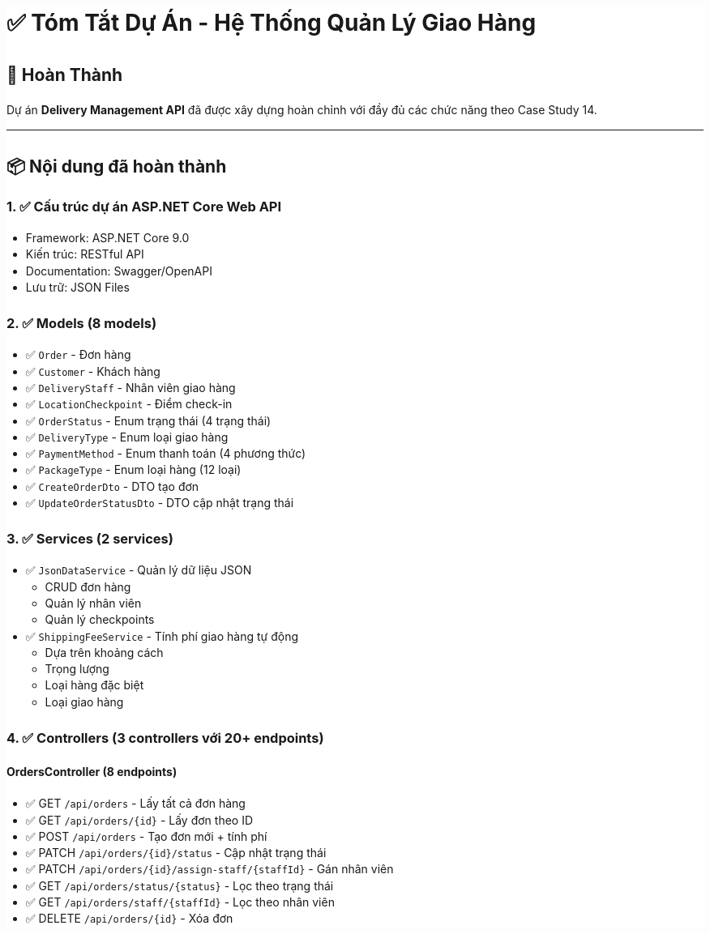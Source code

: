 # ✅ Tóm Tắt Dự Án - Hệ Thống Quản Lý Giao Hàng

## 🎉 Hoàn Thành

Dự án **Delivery Management API** đã được xây dựng hoàn chỉnh với đầy đủ các chức năng theo Case Study 14.

---

## 📦 Nội dung đã hoàn thành

### 1. ✅ Cấu trúc dự án ASP.NET Core Web API
- Framework: ASP.NET Core 9.0
- Kiến trúc: RESTful API
- Documentation: Swagger/OpenAPI
- Lưu trữ: JSON Files

### 2. ✅ Models (8 models)
- ✅ `Order` - Đơn hàng
- ✅ `Customer` - Khách hàng
- ✅ `DeliveryStaff` - Nhân viên giao hàng
- ✅ `LocationCheckpoint` - Điểm check-in
- ✅ `OrderStatus` - Enum trạng thái (4 trạng thái)
- ✅ `DeliveryType` - Enum loại giao hàng
- ✅ `PaymentMethod` - Enum thanh toán (4 phương thức)
- ✅ `PackageType` - Enum loại hàng (12 loại)
- ✅ `CreateOrderDto` - DTO tạo đơn
- ✅ `UpdateOrderStatusDto` - DTO cập nhật trạng thái

### 3. ✅ Services (2 services)
- ✅ `JsonDataService` - Quản lý dữ liệu JSON
  - CRUD đơn hàng
  - Quản lý nhân viên
  - Quản lý checkpoints
- ✅ `ShippingFeeService` - Tính phí giao hàng tự động
  - Dựa trên khoảng cách
  - Trọng lượng
  - Loại hàng đặc biệt
  - Loại giao hàng

### 4. ✅ Controllers (3 controllers với 20+ endpoints)

#### OrdersController (8 endpoints)
- ✅ GET `/api/orders` - Lấy tất cả đơn hàng
- ✅ GET `/api/orders/{id}` - Lấy đơn theo ID
- ✅ POST `/api/orders` - Tạo đơn mới + tính phí
- ✅ PATCH `/api/orders/{id}/status` - Cập nhật trạng thái
- ✅ PATCH `/api/orders/{id}/assign-staff/{staffId}` - Gán nhân viên
- ✅ GET `/api/orders/status/{status}` - Lọc theo trạng thái
- ✅ GET `/api/orders/staff/{staffId}` - Lọc theo nhân viên
- ✅ DELETE `/api/orders/{id}` - Xóa đơn
